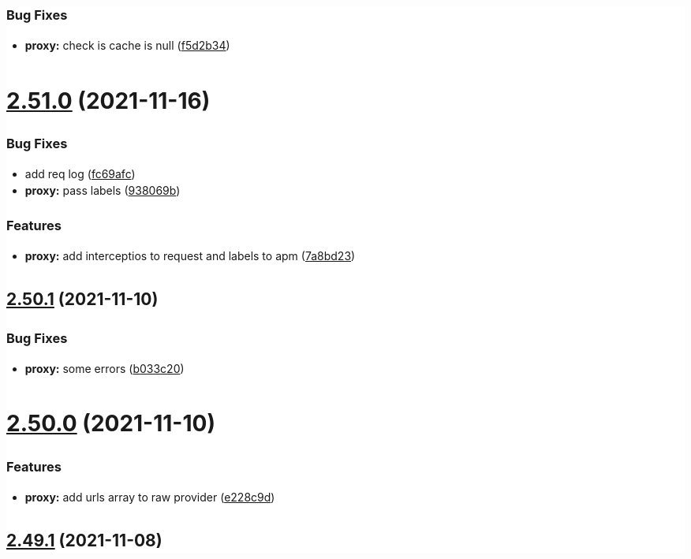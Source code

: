 
### Bug Fixes

* **proxy:** check is cache is null ([f5d2b34](https://github.com/lskjs/lskjs/commit/f5d2b344a79546b9eaef555edeb1fceaa3337f5b))





# [2.51.0](https://github.com/lskjs/lskjs/compare/v2.50.1...v2.51.0) (2021-11-16)


### Bug Fixes

* add req log ([fc69afc](https://github.com/lskjs/lskjs/commit/fc69afcccf14a6edac9e53ed84dea95ace6c9276))
* **proxy:** pass labels ([938069b](https://github.com/lskjs/lskjs/commit/938069bb61c6fdf98f75c2c3d63a8a3aad7d8f6e))


### Features

* **proxy:** add interceptios to request and labels to apm ([7a8bd23](https://github.com/lskjs/lskjs/commit/7a8bd23edfc9d326948d67941b7cfa20420ee80e))





## [2.50.1](https://github.com/lskjs/lskjs/compare/v2.50.0...v2.50.1) (2021-11-10)


### Bug Fixes

* **proxy:** some errors ([b033c20](https://github.com/lskjs/lskjs/commit/b033c20cfe159ad382df609684311a10e69d2682))





# [2.50.0](https://github.com/lskjs/lskjs/compare/v2.49.1...v2.50.0) (2021-11-10)


### Features

* **proxy:** add urls array to raw provider ([e228c9d](https://github.com/lskjs/lskjs/commit/e228c9d5e927b09146d46f2ab99ae5d27466fc29))





## [2.49.1](https://github.com/lskjs/lskjs/compare/v2.49.0...v2.49.1) (2021-11-08)
